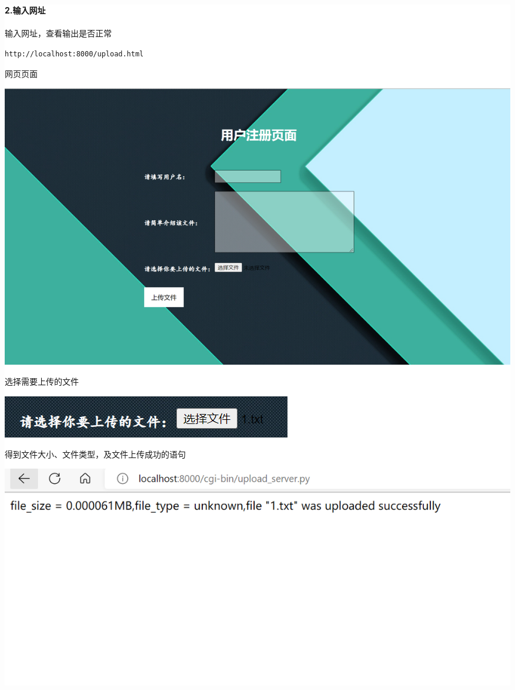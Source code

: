 #### 2.输入网址

输入网址，查看输出是否正常

    http://localhost:8000/upload.html

网页页面

![图像加载失败](4.png)

选择需要上传的文件

![图像加载失败](5.png)

得到文件大小、文件类型，及文件上传成功的语句

![图像加载失败](6.png)
